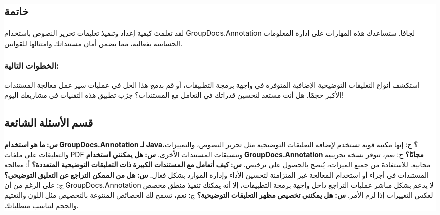 ## خاتمة
لقد تعلمتَ كيفية إعداد وتنفيذ تعليقات تحرير النصوص باستخدام GroupDocs.Annotation لجافا. ستساعدك هذه المهارات على إدارة المعلومات الحساسة بفعالية، مما يضمن أمان مستنداتك وامتثالها للقوانين.
### الخطوات التالية:
استكشف أنواع التعليقات التوضيحية الإضافية المتوفرة في واجهة برمجة التطبيقات، أو قم بدمج هذا الحل في عمليات سير عمل معالجة المستندات الأكبر حجمًا.
هل أنت مستعد لتحسين قدراتك في التعامل مع المستندات؟ جرّب تطبيق هذه التقنيات في مشاريعك اليوم!
## قسم الأسئلة الشائعة
**س: ما هو استخدام GroupDocs.Annotation لـ Java؟**
ج: إنها مكتبة قوية تستخدم لإضافة التعليقات التوضيحية مثل تحرير النصوص، والتمييزات، والتعليقات على ملفات PDF وتنسيقات المستندات الأخرى.
**س: هل يمكنني استخدام GroupDocs.Annotation مجانًا؟**
ج: نعم، تتوفر نسخة تجريبية مجانية. للاستفادة من جميع الميزات، يُنصح بالحصول على ترخيص.
**س: كيف أتعامل مع المستندات الكبيرة ذات التعليقات التوضيحية المتعددة؟**
أ: معالجة المستندات في أجزاء أو استخدام المعالجة غير المتزامنة لتحسين الأداء وإدارة الموارد بشكل فعال.
**س: هل من الممكن التراجع عن التعليق التوضيحي؟**
ج: على الرغم من أن GroupDocs.Annotation لا يدعم بشكل مباشر عمليات التراجع داخل واجهة برمجة التطبيقات، إلا أنه يمكنك تنفيذ منطق مخصص لعكس التغييرات إذا لزم الأمر.
**س: هل يمكنني تخصيص مظهر التعليقات التوضيحية؟**
ج: نعم، تسمح لك الخصائص المتنوعة بالتخصيص مثل اللون والتعتيم والحجم لتناسب متطلباتك.